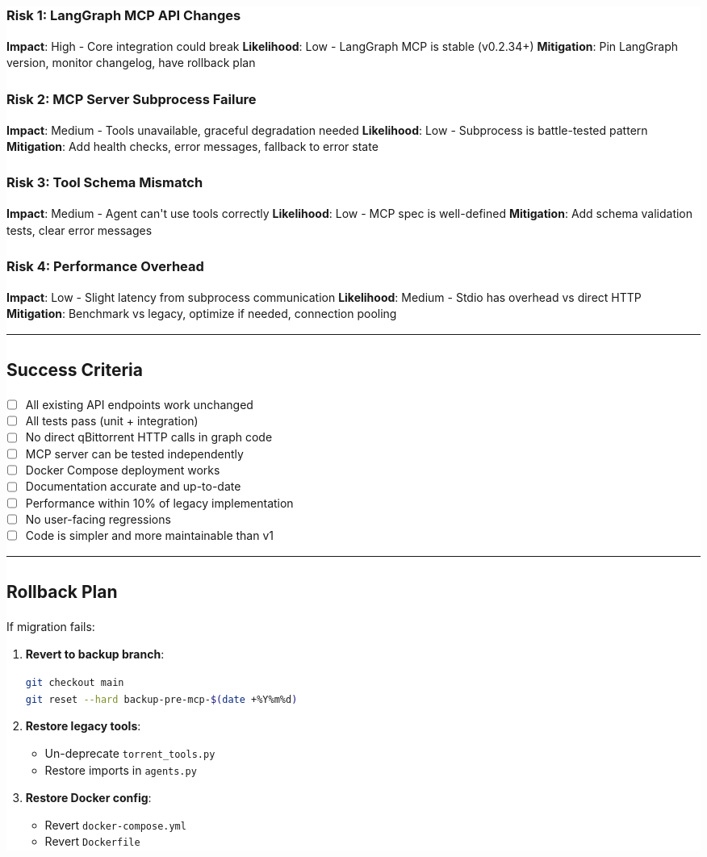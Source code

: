 ### Risk 1: LangGraph MCP API Changes
**Impact**: High - Core integration could break
**Likelihood**: Low - LangGraph MCP is stable (v0.2.34+)
**Mitigation**: Pin LangGraph version, monitor changelog, have rollback plan

### Risk 2: MCP Server Subprocess Failure
**Impact**: Medium - Tools unavailable, graceful degradation needed
**Likelihood**: Low - Subprocess is battle-tested pattern
**Mitigation**: Add health checks, error messages, fallback to error state

### Risk 3: Tool Schema Mismatch
**Impact**: Medium - Agent can't use tools correctly
**Likelihood**: Low - MCP spec is well-defined
**Mitigation**: Add schema validation tests, clear error messages

### Risk 4: Performance Overhead
**Impact**: Low - Slight latency from subprocess communication
**Likelihood**: Medium - Stdio has overhead vs direct HTTP
**Mitigation**: Benchmark vs legacy, optimize if needed, connection pooling

---

## Success Criteria

- [ ] All existing API endpoints work unchanged
- [ ] All tests pass (unit + integration)
- [ ] No direct qBittorrent HTTP calls in graph code
- [ ] MCP server can be tested independently
- [ ] Docker Compose deployment works
- [ ] Documentation accurate and up-to-date
- [ ] Performance within 10% of legacy implementation
- [ ] No user-facing regressions
- [ ] Code is simpler and more maintainable than v1

---

## Rollback Plan

If migration fails:

1. **Revert to backup branch**:
   ```bash
   git checkout main
   git reset --hard backup-pre-mcp-$(date +%Y%m%d)
   ```

2. **Restore legacy tools**:
   - Un-deprecate `torrent_tools.py`
   - Restore imports in `agents.py`

3. **Restore Docker config**:
   - Revert `docker-compose.yml`
   - Revert `Dockerfile`
